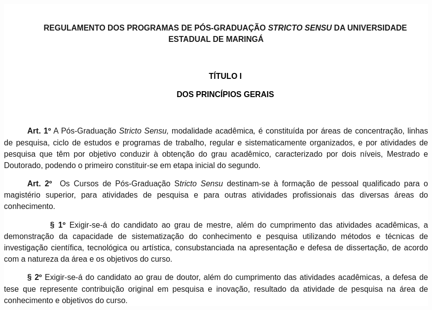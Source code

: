 <p class=MsoBodyText align=center style='text-align:center;text-indent:1.0cm;
tab-stops:233.45pt'><b style='mso-bidi-font-weight:normal'><span
style='font-size:12.0pt;font-family:"Arial","sans-serif"'><o:p>&nbsp;</o:p></span></b></p>

<p class=MsoBodyText align=center style='text-align:center;text-indent:1.0cm;
tab-stops:233.45pt'><b style='mso-bidi-font-weight:normal'><span
style='font-size:12.0pt;font-family:"Arial","sans-serif"'>REGULAMENTO DOS
PROGRAMAS&nbsp;DE PÓS-GRADUAÇÃO <i style='mso-bidi-font-style:normal'>STRICTO
SENSU</i> DA UNIVERSIDADE ESTADUAL DE MARINGÁ<span style='color:black;
mso-bidi-font-weight:bold'><o:p></o:p></span></span></b></p>

<p class=MsoBodyText align=center style='text-align:center;text-indent:1.0cm;
tab-stops:233.45pt'><b><span style='font-size:12.0pt;font-family:"Arial","sans-serif";
color:black'><o:p>&nbsp;</o:p></span></b></p>

<p class=MsoBodyText align=center style='text-align:center;text-indent:1.0cm;
tab-stops:233.45pt'><b><span style='font-size:12.0pt;font-family:"Arial","sans-serif";
color:black'>TÍTULO I<o:p></o:p></span></b></p>

<p class=MsoBodyText align=center style='text-align:center;text-indent:1.0cm;
tab-stops:233.45pt'><b><span style='font-size:12.0pt;font-family:"Arial","sans-serif";
color:black'>DOS PRINCÍPIOS GERAIS<o:p></o:p></span></b></p>

<p class=MsoBodyText style='text-indent:1.0cm;tab-stops:233.45pt'><b><span
style='font-size:12.0pt;font-family:"Arial","sans-serif";color:black'><o:p>&nbsp;</o:p></span></b></p>

<p class=MsoBodyText style='text-align:justify;text-indent:35.45pt;tab-stops:
233.45pt'><b><span style='font-size:12.0pt;font-family:"Arial","sans-serif"'>Art.
1º</span></b><span style='font-size:12.0pt;font-family:"Arial","sans-serif"'> A
Pós-Graduação <i>Stricto Sensu, </i>modalidade acadêmica<i>,</i> é constituída
por áreas de concentração, linhas de pesquisa, ciclo de estudos e programas de
trabalho, regular e sistematicamente organizados, e por atividades de pesquisa
que têm por objetivo conduzir à obtenção do grau acadêmico, caracterizado por
dois níveis, Mestrado e Doutorado, podendo o primeiro constituir-se em etapa
inicial do segundo. <o:p></o:p></span></p>

<p class=MsoNormal style='text-align:justify;text-indent:35.45pt'><b><span
style='font-size:12.0pt;font-family:"Arial","sans-serif"'>Art. 2º</span></b><span
style='font-size:12.0pt;font-family:"Arial","sans-serif"'>&nbsp; Os Cursos de
Pós-Graduação S<i>tricto Sensu</i> destinam-se à formação de pessoal
qualificado para o magistério superior, para&nbsp;atividades de pesquisa e para
outras atividades profissionais das diversas áreas do conhecimento.<o:p></o:p></span></p>

<p class=MsoNormal style='text-align:justify'><span style='font-size:12.0pt;
font-family:"Arial","sans-serif"'><span style='mso-tab-count:1'>            </span><b
style='mso-bidi-font-weight:normal'>§ 1º</b>&nbsp;Exigir-se-á do candidato ao
grau de mestre, além do cumprimento das atividades acadêmicas, a demonstração
da capacidade de sistematização do conhecimento e pesquisa utilizando métodos e
técnicas de investigação científica, tecnológica ou artística, consubstanciada
na apresentação e defesa de dissertação, de acordo com a natureza da área e os
objetivos do curso.<o:p></o:p></span></p>

<p class=MsoNormal style='text-align:justify;text-indent:35.45pt'><b
style='mso-bidi-font-weight:normal'><span style='font-size:12.0pt;font-family:
"Arial","sans-serif"'>§ 2º</span></b><span style='font-size:12.0pt;font-family:
"Arial","sans-serif"'>&nbsp;Exigir-se-á do candidato ao grau de doutor, além do
cumprimento das atividades acadêmicas, a defesa de tese que represente
contribuição original em pesquisa e inovação, resultado da atividade de
pesquisa na área de conhecimento e objetivos do curso.<o:p></o:p></span></p>

